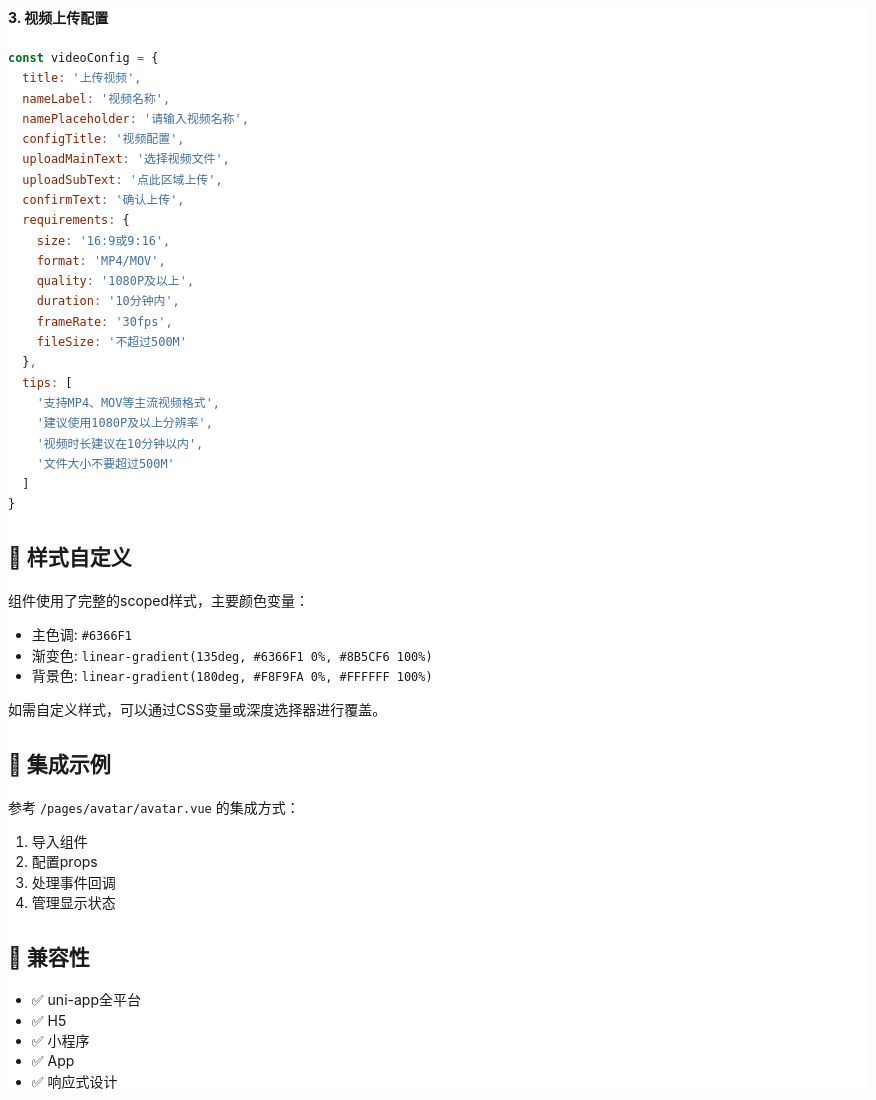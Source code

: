 #### 3. 视频上传配置
```javascript
const videoConfig = {
  title: '上传视频',
  nameLabel: '视频名称',
  namePlaceholder: '请输入视频名称',
  configTitle: '视频配置',
  uploadMainText: '选择视频文件',
  uploadSubText: '点此区域上传',
  confirmText: '确认上传',
  requirements: {
    size: '16:9或9:16',
    format: 'MP4/MOV',
    quality: '1080P及以上',
    duration: '10分钟内',
    frameRate: '30fps',
    fileSize: '不超过500M'
  },
  tips: [
    '支持MP4、MOV等主流视频格式',
    '建议使用1080P及以上分辨率',
    '视频时长建议在10分钟以内',
    '文件大小不要超过500M'
  ]
}
```

## 🎨 样式自定义

组件使用了完整的scoped样式，主要颜色变量：
- 主色调: `#6366F1`
- 渐变色: `linear-gradient(135deg, #6366F1 0%, #8B5CF6 100%)`
- 背景色: `linear-gradient(180deg, #F8F9FA 0%, #FFFFFF 100%)`

如需自定义样式，可以通过CSS变量或深度选择器进行覆盖。

## 🔧 集成示例

参考 `/pages/avatar/avatar.vue` 的集成方式：

1. 导入组件
2. 配置props
3. 处理事件回调
4. 管理显示状态

## 📱 兼容性

- ✅ uni-app全平台
- ✅ H5
- ✅ 小程序
- ✅ App
- ✅ 响应式设计
